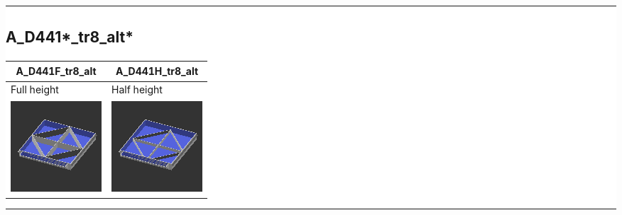 
---
## A_D441*_tr8_alt*
| **A_D441F_tr8_alt** | **A_D441H_tr8_alt** | 
| --- | --- | 
| Full height | Half height | 
| ![preview](png/A_D441F_tr8_alt.png) | ![preview](png/A_D441H_tr8_alt.png) | 


---
